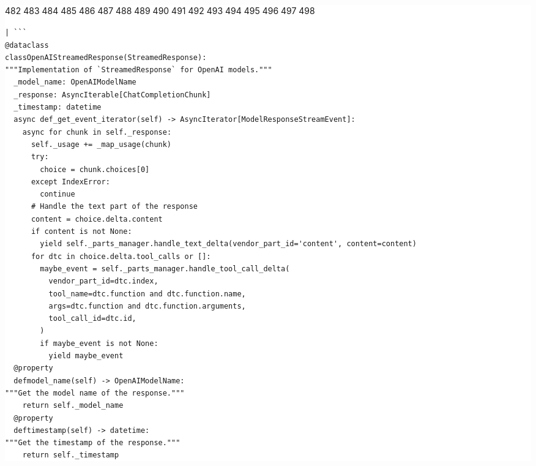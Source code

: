 482
483
484
485
486
487
488
489
490
491
492
493
494
495
496
497
498
```
| ```
@dataclass
classOpenAIStreamedResponse(StreamedResponse):
"""Implementation of `StreamedResponse` for OpenAI models."""
  _model_name: OpenAIModelName
  _response: AsyncIterable[ChatCompletionChunk]
  _timestamp: datetime
  async def_get_event_iterator(self) -> AsyncIterator[ModelResponseStreamEvent]:
    async for chunk in self._response:
      self._usage += _map_usage(chunk)
      try:
        choice = chunk.choices[0]
      except IndexError:
        continue
      # Handle the text part of the response
      content = choice.delta.content
      if content is not None:
        yield self._parts_manager.handle_text_delta(vendor_part_id='content', content=content)
      for dtc in choice.delta.tool_calls or []:
        maybe_event = self._parts_manager.handle_tool_call_delta(
          vendor_part_id=dtc.index,
          tool_name=dtc.function and dtc.function.name,
          args=dtc.function and dtc.function.arguments,
          tool_call_id=dtc.id,
        )
        if maybe_event is not None:
          yield maybe_event
  @property
  defmodel_name(self) -> OpenAIModelName:
"""Get the model name of the response."""
    return self._model_name
  @property
  deftimestamp(self) -> datetime:
"""Get the timestamp of the response."""
    return self._timestamp

```
  